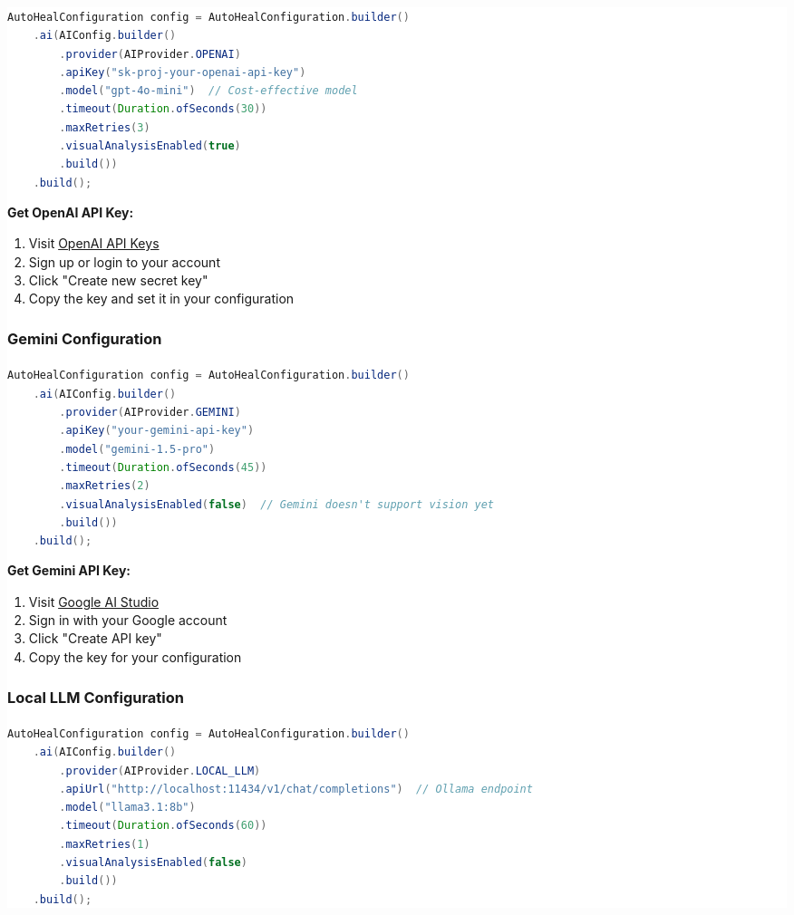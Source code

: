 ```java
AutoHealConfiguration config = AutoHealConfiguration.builder()
    .ai(AIConfig.builder()
        .provider(AIProvider.OPENAI)
        .apiKey("sk-proj-your-openai-api-key")
        .model("gpt-4o-mini")  // Cost-effective model
        .timeout(Duration.ofSeconds(30))
        .maxRetries(3)
        .visualAnalysisEnabled(true)
        .build())
    .build();
```

**Get OpenAI API Key:**
1. Visit [OpenAI API Keys](https://platform.openai.com/api-keys)
2. Sign up or login to your account
3. Click "Create new secret key"
4. Copy the key and set it in your configuration

### Gemini Configuration

```java
AutoHealConfiguration config = AutoHealConfiguration.builder()
    .ai(AIConfig.builder()
        .provider(AIProvider.GEMINI)
        .apiKey("your-gemini-api-key")
        .model("gemini-1.5-pro")
        .timeout(Duration.ofSeconds(45))
        .maxRetries(2)
        .visualAnalysisEnabled(false)  // Gemini doesn't support vision yet
        .build())
    .build();
```

**Get Gemini API Key:**
1. Visit [Google AI Studio](https://aistudio.google.com/app/apikey)
2. Sign in with your Google account
3. Click "Create API key"
4. Copy the key for your configuration

### Local LLM Configuration

```java
AutoHealConfiguration config = AutoHealConfiguration.builder()
    .ai(AIConfig.builder()
        .provider(AIProvider.LOCAL_LLM)
        .apiUrl("http://localhost:11434/v1/chat/completions")  // Ollama endpoint
        .model("llama3.1:8b")
        .timeout(Duration.ofSeconds(60))
        .maxRetries(1)
        .visualAnalysisEnabled(false)
        .build())
    .build();
```

